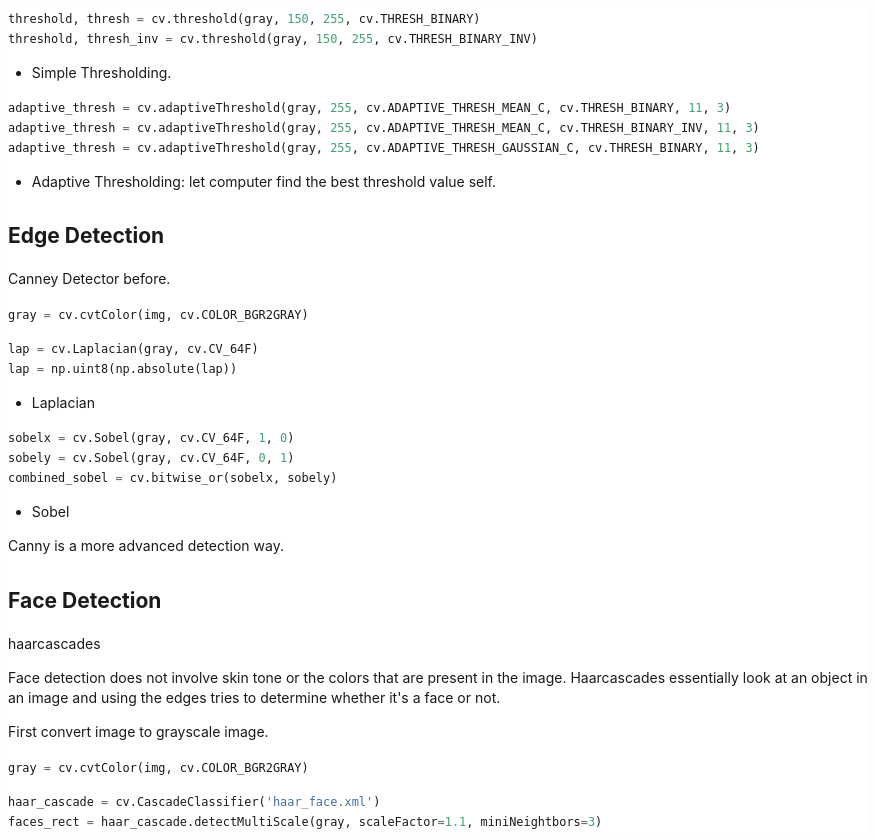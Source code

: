 ```python
threshold, thresh = cv.threshold(gray, 150, 255, cv.THRESH_BINARY)
threshold, thresh_inv = cv.threshold(gray, 150, 255, cv.THRESH_BINARY_INV)
```

- Simple Thresholding.

```python
adaptive_thresh = cv.adaptiveThreshold(gray, 255, cv.ADAPTIVE_THRESH_MEAN_C, cv.THRESH_BINARY, 11, 3)
adaptive_thresh = cv.adaptiveThreshold(gray, 255, cv.ADAPTIVE_THRESH_MEAN_C, cv.THRESH_BINARY_INV, 11, 3)
adaptive_thresh = cv.adaptiveThreshold(gray, 255, cv.ADAPTIVE_THRESH_GAUSSIAN_C, cv.THRESH_BINARY, 11, 3)
```

- Adaptive Thresholding: let computer find the best threshold value self.

## Edge Detection

Canney Detector before.

```python
gray = cv.cvtColor(img, cv.COLOR_BGR2GRAY)
```

```python
lap = cv.Laplacian(gray, cv.CV_64F)
lap = np.uint8(np.absolute(lap))
```

- Laplacian

```python
sobelx = cv.Sobel(gray, cv.CV_64F, 1, 0)
sobely = cv.Sobel(gray, cv.CV_64F, 0, 1)
combined_sobel = cv.bitwise_or(sobelx, sobely)
```

- Sobel

Canny is a more advanced detection way.

## Face Detection

haarcascades

Face detection does not involve skin tone or the colors that are present in the image. Haarcascades essentially look at an object in an image and using the edges tries to determine whether it's a face or not.

First convert image to grayscale image.

```python
gray = cv.cvtColor(img, cv.COLOR_BGR2GRAY)
```

```python
haar_cascade = cv.CascadeClassifier('haar_face.xml')
faces_rect = haar_cascade.detectMultiScale(gray, scaleFactor=1.1, miniNeightbors=3)
```

